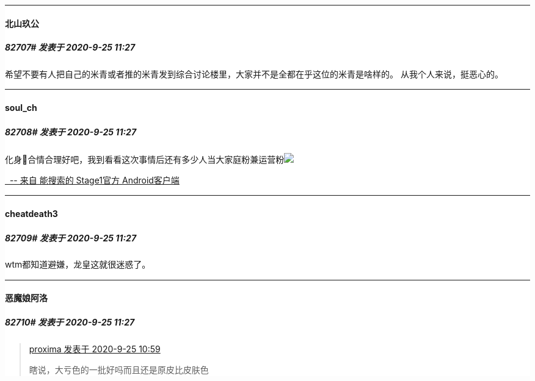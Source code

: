 





-----

####  北山玖公  
##### 82707#       发表于 2020-9-25 11:27




希望不要有人把自己的米青或者推的米青发到综合讨论楼里，大家并不是全都在乎这位的米青是啥样的。
从我个人来说，挺恶心的。







-----

####  soul_ch  
##### 82708#       发表于 2020-9-25 11:27




化身👿合情合理好吧，我到看看这次事情后还有多少人当大家庭粉兼运营粉<img src="https://static.saraba1st.com/image/smiley/face2017/130.png" referrerpolicy="no-referrer">

[  -- 来自 能搜索的 Stage1官方 Android客户端](https://www.coolapk.com/apk/140634)







-----

####  cheatdeath3  
##### 82709#       发表于 2020-9-25 11:27




wtm都知道避嫌，龙皇这就很迷惑了。







-----

####  恶魔娘阿洛  
##### 82710#       发表于 2020-9-25 11:27



<blockquote><a href="httphttps://bbs.saraba1st.com/2b/forum.php?mod=redirect&amp;goto=findpost&amp;pid=48847571&amp;ptid=1941579" target="_blank">proxima 发表于 2020-9-25 10:59</a>

瞎说，大亏色的一批好吗而且还是原皮比皮肤色</blockquote>
